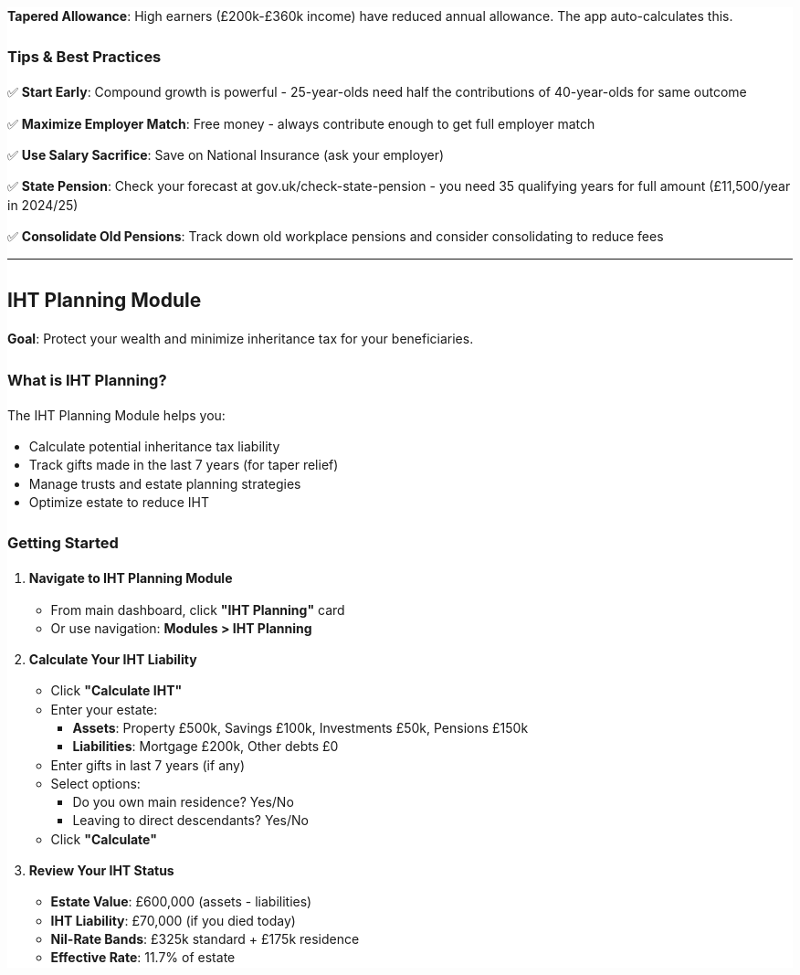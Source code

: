 **Tapered Allowance**:
High earners (£200k-£360k income) have reduced annual allowance. The app auto-calculates this.

### Tips & Best Practices

✅ **Start Early**: Compound growth is powerful - 25-year-olds need half the contributions of 40-year-olds for same outcome

✅ **Maximize Employer Match**: Free money - always contribute enough to get full employer match

✅ **Use Salary Sacrifice**: Save on National Insurance (ask your employer)

✅ **State Pension**: Check your forecast at gov.uk/check-state-pension - you need 35 qualifying years for full amount (£11,500/year in 2024/25)

✅ **Consolidate Old Pensions**: Track down old workplace pensions and consider consolidating to reduce fees

---

## IHT Planning Module

**Goal**: Protect your wealth and minimize inheritance tax for your beneficiaries.

### What is IHT Planning?

The IHT Planning Module helps you:
- Calculate potential inheritance tax liability
- Track gifts made in the last 7 years (for taper relief)
- Manage trusts and estate planning strategies
- Optimize estate to reduce IHT

### Getting Started

1. **Navigate to IHT Planning Module**
   - From main dashboard, click **"IHT Planning"** card
   - Or use navigation: **Modules > IHT Planning**

2. **Calculate Your IHT Liability**
   - Click **"Calculate IHT"**
   - Enter your estate:
     - **Assets**: Property £500k, Savings £100k, Investments £50k, Pensions £150k
     - **Liabilities**: Mortgage £200k, Other debts £0
   - Enter gifts in last 7 years (if any)
   - Select options:
     - Do you own main residence? Yes/No
     - Leaving to direct descendants? Yes/No
   - Click **"Calculate"**

3. **Review Your IHT Status**
   - **Estate Value**: £600,000 (assets - liabilities)
   - **IHT Liability**: £70,000 (if you died today)
   - **Nil-Rate Bands**: £325k standard + £175k residence
   - **Effective Rate**: 11.7% of estate

